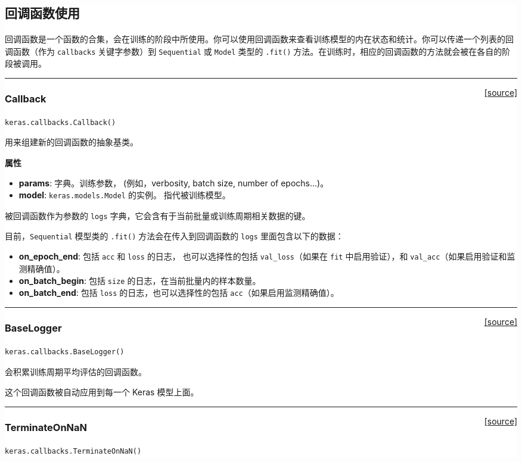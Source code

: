 ## 回调函数使用

回调函数是一个函数的合集，会在训练的阶段中所使用。你可以使用回调函数来查看训练模型的内在状态和统计。你可以传递一个列表的回调函数（作为 `callbacks` 关键字参数）到 `Sequential` 或 `Model` 类型的 `.fit()` 方法。在训练时，相应的回调函数的方法就会被在各自的阶段被调用。

---

<span style="float:right;">[[source]](https://github.com/keras-team/keras/blob/master/keras/callbacks.py#L145)</span>
### Callback

```python
keras.callbacks.Callback()
```

用来组建新的回调函数的抽象基类。

__属性__

- __params__: 字典。训练参数，
(例如，verbosity, batch size, number of epochs...)。
- __model__: `keras.models.Model` 的实例。
指代被训练模型。

被回调函数作为参数的 `logs` 字典，它会含有于当前批量或训练周期相关数据的键。

目前，`Sequential` 模型类的 `.fit()` 方法会在传入到回调函数的 `logs` 里面包含以下的数据：

- __on_epoch_end__: 包括 `acc` 和 `loss` 的日志， 也可以选择性的包括 `val_loss`（如果在 `fit` 中启用验证），和 `val_acc`（如果启用验证和监测精确值）。
- __on_batch_begin__: 包括 `size` 的日志，在当前批量内的样本数量。
- __on_batch_end__: 包括 `loss` 的日志，也可以选择性的包括 `acc`（如果启用监测精确值）。

----

<span style="float:right;">[[source]](https://github.com/keras-team/keras/blob/master/keras/callbacks.py#L201)</span>
### BaseLogger

```python
keras.callbacks.BaseLogger()
```

会积累训练周期平均评估的回调函数。

这个回调函数被自动应用到每一个 Keras 模型上面。

----

<span style="float:right;">[[source]](https://github.com/keras-team/keras/blob/master/keras/callbacks.py#L230)</span>
### TerminateOnNaN

```python
keras.callbacks.TerminateOnNaN()
```
